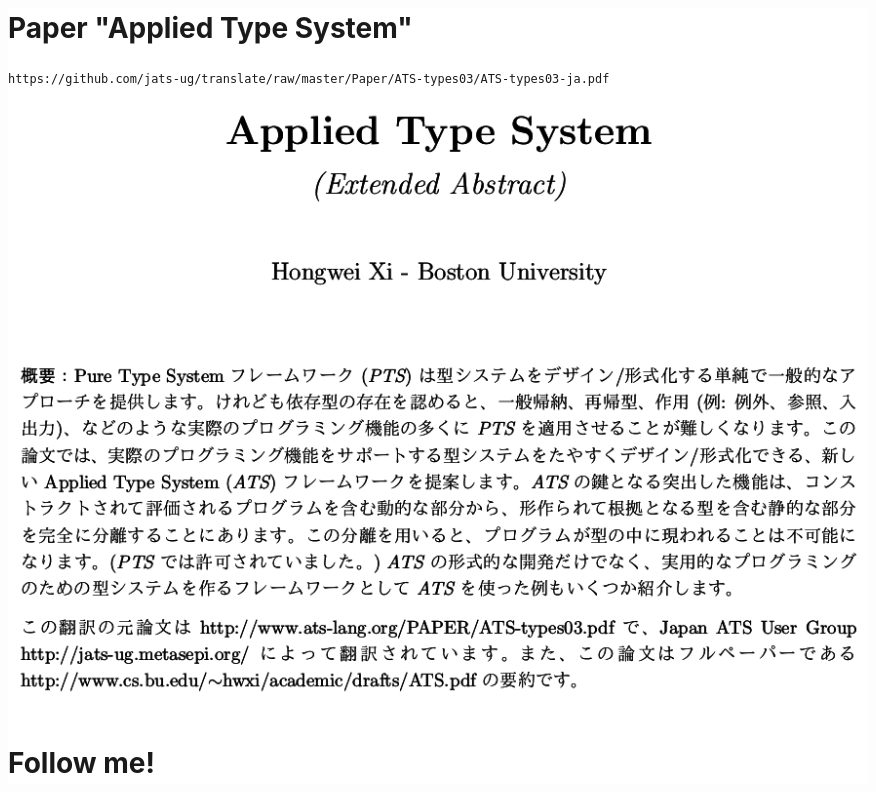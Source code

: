 # Paper "Applied Type System"

~~~
https://github.com/jats-ug/translate/raw/master/Paper/ATS-types03/ATS-types03-ja.pdf
~~~

![inline](img/paper_ats.png)

# Follow me!